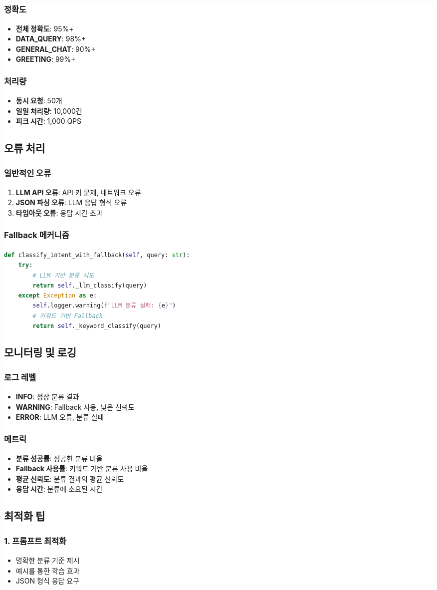 ### 정확도
- **전체 정확도**: 95%+
- **DATA_QUERY**: 98%+
- **GENERAL_CHAT**: 90%+
- **GREETING**: 99%+

### 처리량
- **동시 요청**: 50개
- **일일 처리량**: 10,000건
- **피크 시간**: 1,000 QPS

## 오류 처리

### 일반적인 오류
1. **LLM API 오류**: API 키 문제, 네트워크 오류
2. **JSON 파싱 오류**: LLM 응답 형식 오류
3. **타임아웃 오류**: 응답 시간 초과

### Fallback 메커니즘
```python
def classify_intent_with_fallback(self, query: str):
    try:
        # LLM 기반 분류 시도
        return self._llm_classify(query)
    except Exception as e:
        self.logger.warning(f"LLM 분류 실패: {e}")
        # 키워드 기반 Fallback
        return self._keyword_classify(query)
```

## 모니터링 및 로깅

### 로그 레벨
- **INFO**: 정상 분류 결과
- **WARNING**: Fallback 사용, 낮은 신뢰도
- **ERROR**: LLM 오류, 분류 실패

### 메트릭
- **분류 성공률**: 성공한 분류 비율
- **Fallback 사용률**: 키워드 기반 분류 사용 비율
- **평균 신뢰도**: 분류 결과의 평균 신뢰도
- **응답 시간**: 분류에 소요된 시간

## 최적화 팁

### 1. 프롬프트 최적화
- 명확한 분류 기준 제시
- 예시를 통한 학습 효과
- JSON 형식 응답 요구
